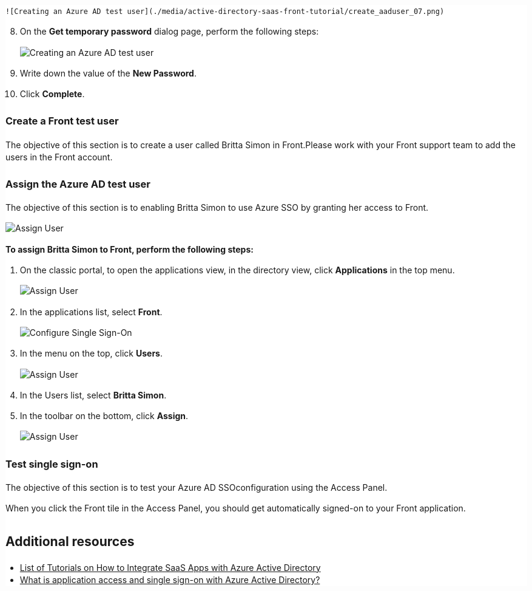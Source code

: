     ![Creating an Azure AD test user](./media/active-directory-saas-front-tutorial/create_aaduser_07.png)
8. On the **Get temporary password** dialog page, perform the following steps:
   
    ![Creating an Azure AD test user](./media/active-directory-saas-front-tutorial/create_aaduser_08.png) 
 1. Write down the value of the **New Password**. 
 2. Click **Complete**.   

### Create a Front test user
The objective of this section is to create a user called Britta Simon in Front.Please work with your Front support team to add the users in the Front account.

### Assign the Azure AD test user
The objective of this section is to enabling Britta Simon to use Azure SSO by granting her access to Front.

![Assign User][200]

**To assign Britta Simon to Front, perform the following steps:**

1. On the classic portal, to open the applications view, in the directory view, click **Applications** in the top menu.
   
    ![Assign User][201]
2. In the applications list, select **Front**.
   
    ![Configure Single Sign-On](./media/active-directory-saas-front-tutorial/tutorial_front_50.png)
3. In the menu on the top, click **Users**.
   
    ![Assign User][203]
4. In the Users list, select **Britta Simon**.
5. In the toolbar on the bottom, click **Assign**.
   
    ![Assign User][205]

### Test single sign-on
The objective of this section is to test your Azure AD SSOconfiguration using the Access Panel.

When you click the Front tile in the Access Panel, you should get automatically signed-on to your Front application.

## Additional resources
* [List of Tutorials on How to Integrate SaaS Apps with Azure Active Directory](active-directory-saas-tutorial-list.md)
* [What is application access and single sign-on with Azure Active Directory?](active-directory-appssoaccess-whatis.md)



[1]: ./media/active-directory-saas-front-tutorial/tutorial_general_01.png
[2]: ./media/active-directory-saas-front-tutorial/tutorial_general_02.png
[3]: ./media/active-directory-saas-front-tutorial/tutorial_general_03.png
[4]: ./media/active-directory-saas-front-tutorial/tutorial_general_04.png

[6]: ./media/active-directory-saas-front-tutorial/tutorial_general_05.png
[10]: ./media/active-directory-saas-front-tutorial/tutorial_general_06.png
[11]: ./media/active-directory-saas-front-tutorial/tutorial_general_07.png
[20]: ./media/active-directory-saas-front-tutorial/tutorial_general_100.png

[200]: ./media/active-directory-saas-front-tutorial/tutorial_general_200.png
[201]: ./media/active-directory-saas-front-tutorial/tutorial_general_201.png
[203]: ./media/active-directory-saas-front-tutorial/tutorial_general_203.png
[204]: ./media/active-directory-saas-front-tutorial/tutorial_general_204.png
[205]: ./media/active-directory-saas-front-tutorial/tutorial_general_205.png
